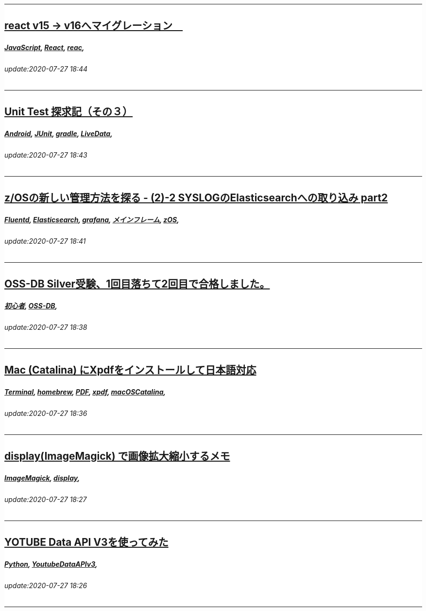 
---
## [react v15 -> v16へマイグレーション　](https://qiita.com/irico/items/3da2e12966834f700e5b)
##### [JavaScript](https://qiita.com/tags/JavaScript), [React](https://qiita.com/tags/React), [reac](https://qiita.com/tags/reac), 
###### update:2020-07-27 18:44
---
## [Unit Test 探求記（その３）](https://qiita.com/beyondseeker/items/a5fd3ab015057cc4496e)
##### [Android](https://qiita.com/tags/Android), [JUnit](https://qiita.com/tags/JUnit), [gradle](https://qiita.com/tags/gradle), [LiveData](https://qiita.com/tags/LiveData), 
###### update:2020-07-27 18:43
---
## [z/OSの新しい管理方法を探る - (2)-2 SYSLOGのElasticsearchへの取り込み part2](https://qiita.com/tomotagwork/items/e2c6c59a40f7ea00160b)
##### [Fluentd](https://qiita.com/tags/Fluentd), [Elasticsearch](https://qiita.com/tags/Elasticsearch), [grafana](https://qiita.com/tags/grafana), [メインフレーム](https://qiita.com/tags/メインフレーム), [zOS](https://qiita.com/tags/zOS), 
###### update:2020-07-27 18:41
---
## [OSS-DB Silver受験、1回目落ちて2回目で合格しました。](https://qiita.com/haruurah/items/c7de49c7e672d267d39f)
##### [初心者](https://qiita.com/tags/初心者), [OSS-DB](https://qiita.com/tags/OSS-DB), 
###### update:2020-07-27 18:38
---
## [Mac (Catalina) にXpdfをインストールして日本語対応](https://qiita.com/tuckKome/items/e69d1ef7170162cae7d6)
##### [Terminal](https://qiita.com/tags/Terminal), [homebrew](https://qiita.com/tags/homebrew), [PDF](https://qiita.com/tags/PDF), [xpdf](https://qiita.com/tags/xpdf), [macOSCatalina](https://qiita.com/tags/macOSCatalina), 
###### update:2020-07-27 18:36
---
## [display(ImageMagick) で画像拡大縮小するメモ](https://qiita.com/syoyo/items/3b1089aaef6b5c1de73d)
##### [ImageMagick](https://qiita.com/tags/ImageMagick), [display](https://qiita.com/tags/display), 
###### update:2020-07-27 18:27
---
## [YOTUBE Data API V3を使ってみた](https://qiita.com/yonaimineakio/items/5179d980fbff24f8b974)
##### [Python](https://qiita.com/tags/Python), [YoutubeDataAPIv3](https://qiita.com/tags/YoutubeDataAPIv3), 
###### update:2020-07-27 18:26
---